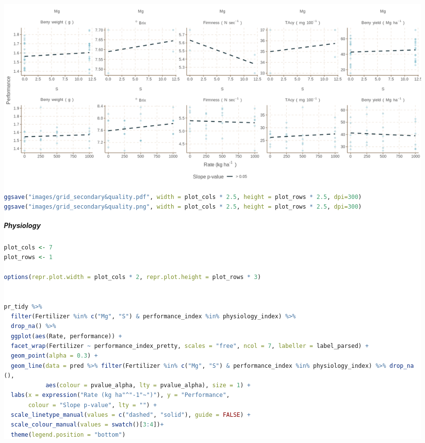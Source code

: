 ![](statistics_files/figure-gfm/unnamed-chunk-19-1.png)

``` r
ggsave("images/grid_secondary&quality.pdf", width = plot_cols * 2.5, height = plot_rows * 2.5, dpi=300)
ggsave("images/grid_secondary&quality.png", width = plot_cols * 2.5, height = plot_rows * 2.5, dpi=300)
```

##### Physiology

``` r
plot_cols <- 7
plot_rows <- 1

options(repr.plot.width = plot_cols * 2, repr.plot.height = plot_rows * 3)


pr_tidy %>%
  filter(Fertilizer %in% c("Mg", "S") & performance_index %in% physiology_index) %>%
  drop_na() %>%
  ggplot(aes(Rate, performance)) +
  facet_wrap(Fertilizer ~ performance_index_pretty, scales = "free", ncol = 7, labeller = label_parsed) +
  geom_point(alpha = 0.3) +
  geom_line(data = pred %>% filter(Fertilizer %in% c("Mg", "S") & performance_index %in% physiology_index) %>% drop_na(),
            aes(colour = pvalue_alpha, lty = pvalue_alpha), size = 1) +
  labs(x = expression("Rate (kg ha"^"-1"~")"), y = "Performance",
       colour = "Slope p-value", lty = "") +
  scale_linetype_manual(values = c("dashed", "solid"), guide = FALSE) +
  scale_colour_manual(values = swatch()[3:4])+
  theme(legend.position = "bottom")
```
